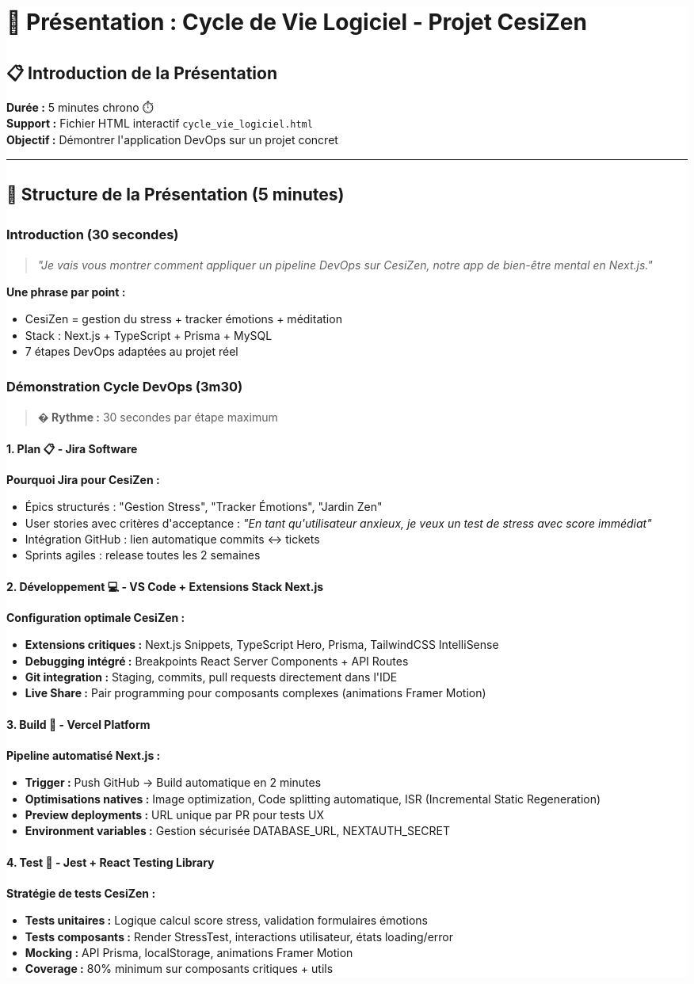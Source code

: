 # 🎯 Présentation : Cycle de Vie Logiciel - Projet CesiZen

## 📋 Introduction de la Présentation

**Durée :** 5 minutes chrono ⏱️  
**Support :** Fichier HTML interactif `cycle_vie_logiciel.html`  
**Objectif :** Démontrer l'application DevOps sur un projet concret

---

## 🎨 Structure de la Présentation (5 minutes)

### **Introduction** (30 secondes)
> *"Je vais vous montrer comment appliquer un pipeline DevOps sur CesiZen, notre app de bien-être mental en Next.js."*

**Une phrase par point :**
- CesiZen = gestion du stress + tracker émotions + méditation
- Stack : Next.js + TypeScript + Prisma + MySQL
- 7 étapes DevOps adaptées au projet réel

### **Démonstration Cycle DevOps** (3m30)

> **� Rythme :** 30 secondes par étape maximum

#### **1. Plan 📋** - Jira Software
**Pourquoi Jira pour CesiZen :**
- Épics structurés : "Gestion Stress", "Tracker Émotions", "Jardin Zen"
- User stories avec critères d'acceptance : *"En tant qu'utilisateur anxieux, je veux un test de stress avec score immédiat"*
- Intégration GitHub : lien automatique commits ↔ tickets
- Sprints agiles : release toutes les 2 semaines

#### **2. Développement 💻** - VS Code + Extensions Stack Next.js
**Configuration optimale CesiZen :**
- **Extensions critiques :** Next.js Snippets, TypeScript Hero, Prisma, TailwindCSS IntelliSense
- **Debugging intégré :** Breakpoints React Server Components + API Routes
- **Git integration :** Staging, commits, pull requests directement dans l'IDE
- **Live Share :** Pair programming pour composants complexes (animations Framer Motion)

#### **3. Build 🔨** - Vercel Platform
**Pipeline automatisé Next.js :**
- **Trigger :** Push GitHub → Build automatique en 2 minutes
- **Optimisations natives :** Image optimization, Code splitting automatique, ISR (Incremental Static Regeneration)
- **Preview deployments :** URL unique par PR pour tests UX
- **Environment variables :** Gestion sécurisée DATABASE_URL, NEXTAUTH_SECRET

#### **4. Test 🧪** - Jest + React Testing Library
**Stratégie de tests CesiZen :**
- **Tests unitaires :** Logique calcul score stress, validation formulaires émotions
- **Tests composants :** Render StressTest, interactions utilisateur, états loading/error
- **Mocking :** API Prisma, localStorage, animations Framer Motion
- **Coverage :** 80% minimum sur composants critiques + utils
